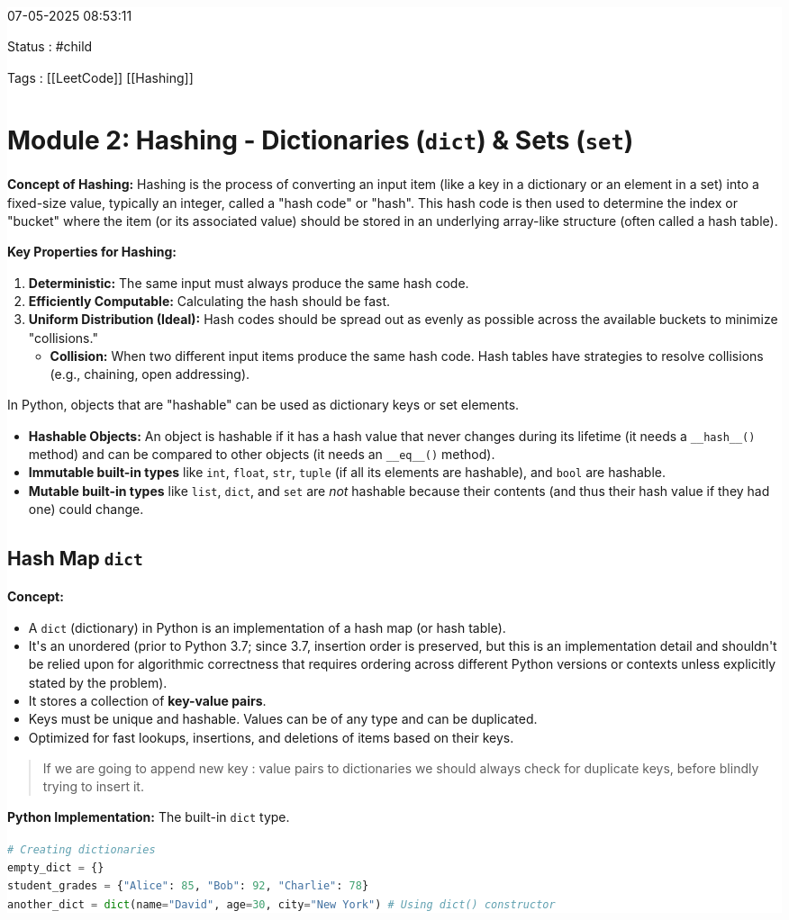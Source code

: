 07-05-2025 08:53:11

Status : #child 

Tags : [[LeetCode]] [[Hashing]]

# Module 2: Hashing - Dictionaries (`dict`) & Sets (`set`)

**Concept of Hashing:**
Hashing is the process of converting an input item (like a key in a dictionary or an element in a set) into a fixed-size value, typically an integer, called a "hash code" or "hash". This hash code is then used to determine the index or "bucket" where the item (or its associated value) should be stored in an underlying array-like structure (often called a hash table).

**Key Properties for Hashing:**
1.  **Deterministic:** The same input must always produce the same hash code.
2.  **Efficiently Computable:** Calculating the hash should be fast.
3.  **Uniform Distribution (Ideal):** Hash codes should be spread out as evenly as possible across the available buckets to minimize "collisions."
    *   **Collision:** When two different input items produce the same hash code. Hash tables have strategies to resolve collisions (e.g., chaining, open addressing).

In Python, objects that are "hashable" can be used as dictionary keys or set elements.
*   **Hashable Objects:** An object is hashable if it has a hash value that never changes during its lifetime (it needs a `__hash__()` method) and can be compared to other objects (it needs an `__eq__()` method).
*   **Immutable built-in types** like `int`, `float`, `str`, `tuple` (if all its elements are hashable), and `bool` are hashable.
*   **Mutable built-in types** like `list`, `dict`, and `set` are *not* hashable because their contents (and thus their hash value if they had one) could change.

## Hash Map `dict` 

**Concept:**
*   A `dict` (dictionary) in Python is an implementation of a hash map (or hash table).
*   It's an unordered (prior to Python 3.7; since 3.7, insertion order is preserved, but this is an implementation detail and shouldn't be relied upon for algorithmic correctness that requires ordering across different Python versions or contexts unless explicitly stated by the problem).
*   It stores a collection of **key-value pairs**.
*   Keys must be unique and hashable. Values can be of any type and can be duplicated.
*   Optimized for fast lookups, insertions, and deletions of items based on their keys.

> If we are going to append new key : value pairs to dictionaries we should always check for duplicate keys, before blindly trying to insert it.

**Python Implementation:** The built-in `dict` type.

```python
# Creating dictionaries
empty_dict = {}
student_grades = {"Alice": 85, "Bob": 92, "Charlie": 78}
another_dict = dict(name="David", age=30, city="New York") # Using dict() constructor
```
